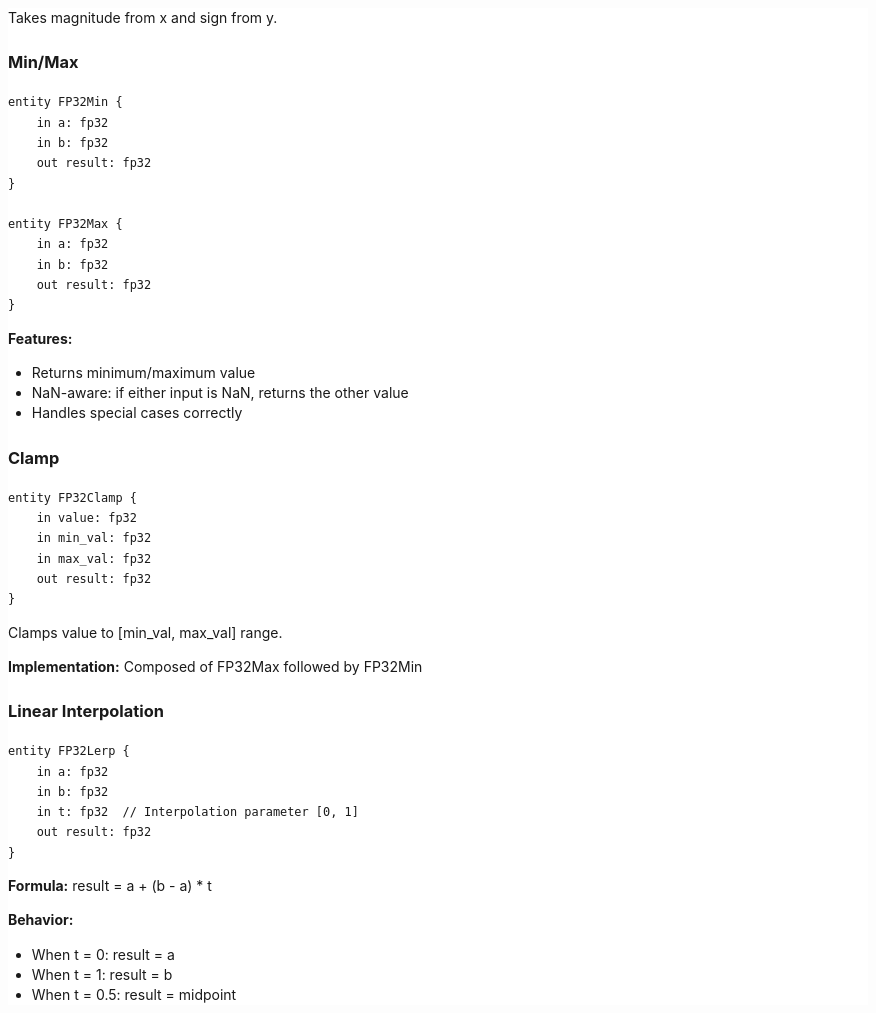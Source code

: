 Takes magnitude from x and sign from y.

### Min/Max

```skalp
entity FP32Min {
    in a: fp32
    in b: fp32
    out result: fp32
}

entity FP32Max {
    in a: fp32
    in b: fp32
    out result: fp32
}
```

**Features:**
- Returns minimum/maximum value
- NaN-aware: if either input is NaN, returns the other value
- Handles special cases correctly

### Clamp

```skalp
entity FP32Clamp {
    in value: fp32
    in min_val: fp32
    in max_val: fp32
    out result: fp32
}
```

Clamps value to [min_val, max_val] range.

**Implementation:** Composed of FP32Max followed by FP32Min

### Linear Interpolation

```skalp
entity FP32Lerp {
    in a: fp32
    in b: fp32
    in t: fp32  // Interpolation parameter [0, 1]
    out result: fp32
}
```

**Formula:** result = a + (b - a) * t

**Behavior:**
- When t = 0: result = a
- When t = 1: result = b
- When t = 0.5: result = midpoint
